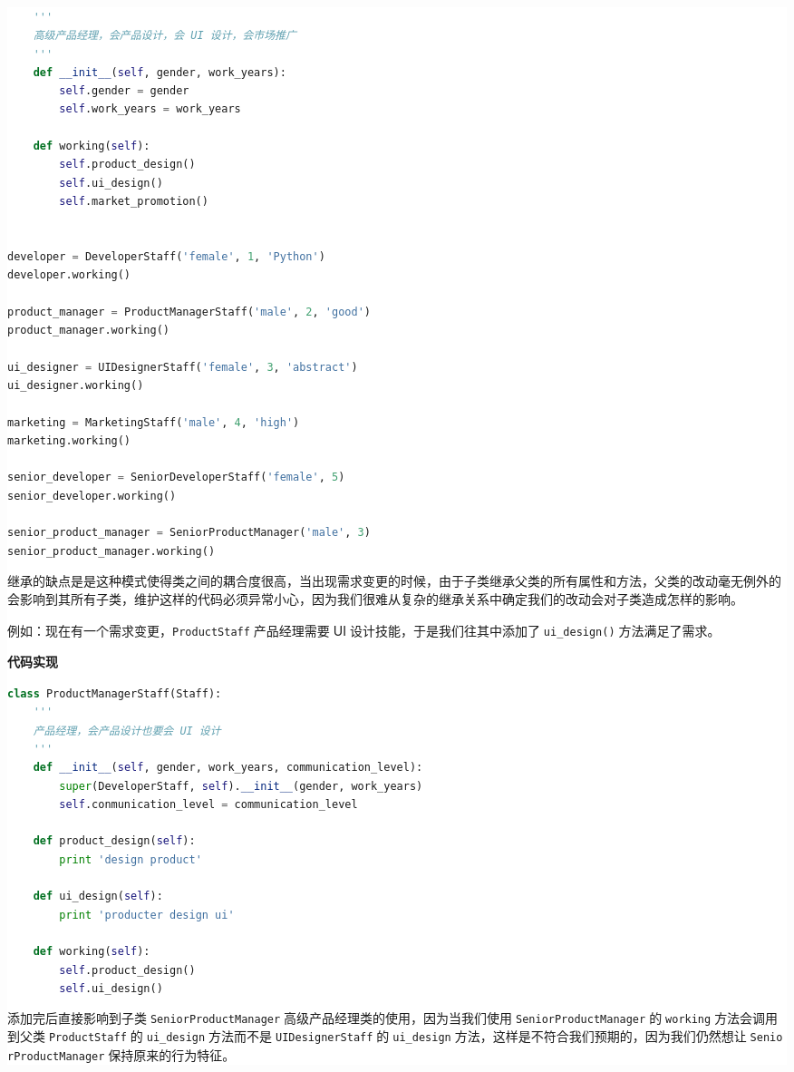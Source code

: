 ```python
    '''
    高级产品经理，会产品设计，会 UI 设计，会市场推广
    '''
    def __init__(self, gender, work_years):
        self.gender = gender
        self.work_years = work_years

    def working(self):
        self.product_design()
        self.ui_design()
        self.market_promotion()


developer = DeveloperStaff('female', 1, 'Python')
developer.working()

product_manager = ProductManagerStaff('male', 2, 'good')
product_manager.working()

ui_designer = UIDesignerStaff('female', 3, 'abstract')
ui_designer.working()

marketing = MarketingStaff('male', 4, 'high')
marketing.working()

senior_developer = SeniorDeveloperStaff('female', 5)
senior_developer.working()

senior_product_manager = SeniorProductManager('male', 3)
senior_product_manager.working()
```

继承的缺点是是这种模式使得类之间的耦合度很高，当出现需求变更的时候，由于子类继承父类的所有属性和方法，父类的改动毫无例外的会影响到其所有子类，维护这样的代码必须异常小心，因为我们很难从复杂的继承关系中确定我们的改动会对子类造成怎样的影响。

例如：现在有一个需求变更，`ProductStaff` 产品经理需要 UI 设计技能，于是我们往其中添加了 `ui_design()` 方法满足了需求。

**代码实现**
``` python
class ProductManagerStaff(Staff):
    '''
    产品经理，会产品设计也要会 UI 设计
    '''
    def __init__(self, gender, work_years, communication_level):
        super(DeveloperStaff, self).__init__(gender, work_years)
        self.conmunication_level = communication_level

    def product_design(self):
        print 'design product'

    def ui_design(self):
        print 'producter design ui'

    def working(self):
        self.product_design()
        self.ui_design()
```
添加完后直接影响到子类 `SeniorProductManager` 高级产品经理类的使用，因为当我们使用 `SeniorProductManager` 的 `working` 方法会调用到父类 `ProductStaff` 的 `ui_design` 方法而不是 `UIDesignerStaff` 的 `ui_design` 方法，这样是不符合我们预期的，因为我们仍然想让 `SeniorProductManager` 保持原来的行为特征。
